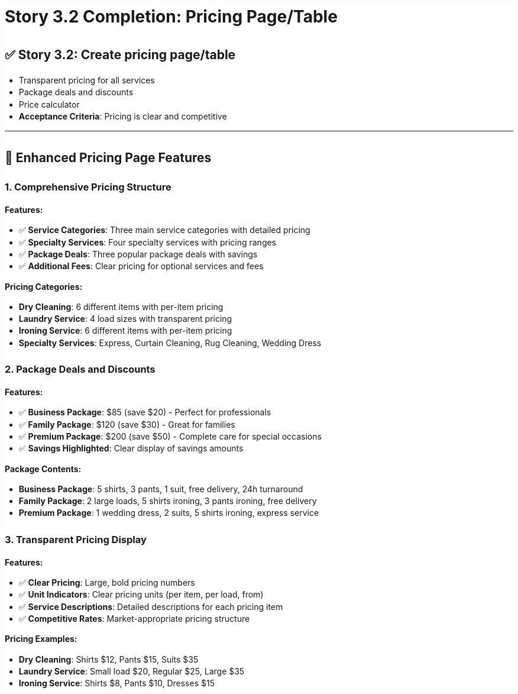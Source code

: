 # Story 3.2 Completion: Pricing Page/Table

## ✅ **Story 3.2: Create pricing page/table**
- Transparent pricing for all services
- Package deals and discounts
- Price calculator
- **Acceptance Criteria**: Pricing is clear and competitive

---

## 🎯 **Enhanced Pricing Page Features**

### 1. **Comprehensive Pricing Structure**
**Features:**
- ✅ **Service Categories**: Three main service categories with detailed pricing
- ✅ **Specialty Services**: Four specialty services with pricing ranges
- ✅ **Package Deals**: Three popular package deals with savings
- ✅ **Additional Fees**: Clear pricing for optional services and fees

**Pricing Categories:**
- **Dry Cleaning**: 6 different items with per-item pricing
- **Laundry Service**: 4 load sizes with transparent pricing
- **Ironing Service**: 6 different items with per-item pricing
- **Specialty Services**: Express, Curtain Cleaning, Rug Cleaning, Wedding Dress

### 2. **Package Deals and Discounts**
**Features:**
- ✅ **Business Package**: $85 (save $20) - Perfect for professionals
- ✅ **Family Package**: $120 (save $30) - Great for families
- ✅ **Premium Package**: $200 (save $50) - Complete care for special occasions
- ✅ **Savings Highlighted**: Clear display of savings amounts

**Package Contents:**
- **Business Package**: 5 shirts, 3 pants, 1 suit, free delivery, 24h turnaround
- **Family Package**: 2 large loads, 5 shirts ironing, 3 pants ironing, free delivery
- **Premium Package**: 1 wedding dress, 2 suits, 5 shirts ironing, express service

### 3. **Transparent Pricing Display**
**Features:**
- ✅ **Clear Pricing**: Large, bold pricing numbers
- ✅ **Unit Indicators**: Clear pricing units (per item, per load, from)
- ✅ **Service Descriptions**: Detailed descriptions for each pricing item
- ✅ **Competitive Rates**: Market-appropriate pricing structure

**Pricing Examples:**
- **Dry Cleaning**: Shirts $12, Pants $15, Suits $35
- **Laundry Service**: Small load $20, Regular $25, Large $35
- **Ironing Service**: Shirts $8, Pants $10, Dresses $15
